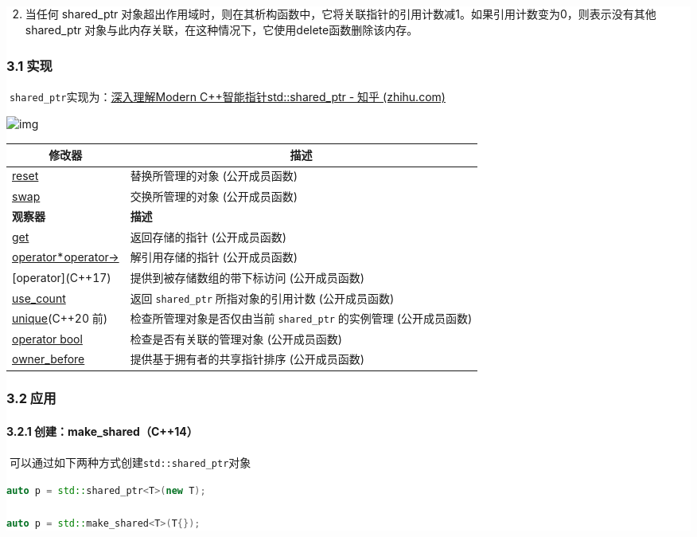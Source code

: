 2. 当任何 shared_ptr 对象超出作用域时，则在其析构函数中，它将关联指针的引用计数减1。如果引用计数变为0，则表示没有其他 shared_ptr 对象与此内存关联，在这种情况下，它使用delete函数删除该内存。

### 3.1 实现

​	`shared_ptr`实现为：[深入理解Modern C++智能指针std::shared_ptr - 知乎 (zhihu.com)](https://zhuanlan.zhihu.com/p/548864356)

![img](https://pic3.zhimg.com/80/v2-ba8f731684e37aade06cb4a9eecf90f6_1440w.webp)

| **修改器**                                                   | **描述**                                                     |
| ------------------------------------------------------------ | ------------------------------------------------------------ |
| [reset](https://zh.cppreference.com/w/cpp/memory/shared_ptr/reset) | 替换所管理的对象 (公开成员函数)                              |
| [swap](https://zh.cppreference.com/w/cpp/memory/shared_ptr/swap) | 交换所管理的对象 (公开成员函数)                              |
| **观察器**                                                   | **描述**                                                     |
| [get](https://zh.cppreference.com/w/cpp/memory/shared_ptr/get) | 返回存储的指针 (公开成员函数)                                |
| [operator*operator->](https://zh.cppreference.com/w/cpp/memory/shared_ptr/operator*) | 解引用存储的指针 (公开成员函数)                              |
| [operator[\]](https://zh.cppreference.com/w/cpp/memory/shared_ptr/operator_at)(C++17) | 提供到被存储数组的带下标访问 (公开成员函数)                  |
| [use_count](https://zh.cppreference.com/w/cpp/memory/shared_ptr/use_count) | 返回 `shared_ptr` 所指对象的引用计数 (公开成员函数)          |
| [unique](https://zh.cppreference.com/w/cpp/memory/shared_ptr/unique)(C++20 前) | 检查所管理对象是否仅由当前 `shared_ptr` 的实例管理 (公开成员函数) |
| [operator bool](https://zh.cppreference.com/w/cpp/memory/shared_ptr/operator_bool) | 检查是否有关联的管理对象 (公开成员函数)                      |
| [owner_before](https://zh.cppreference.com/w/cpp/memory/shared_ptr/owner_before) | 提供基于拥有者的共享指针排序 (公开成员函数)                  |

### 3.2 应用

#### 3.2.1 创建：make_shared（C++14）

​	可以通过如下两种方式创建`std::shared_ptr`对象

```cpp
auto p = std::shared_ptr<T>(new T);

auto p = std::make_shared<T>(T{});
```

